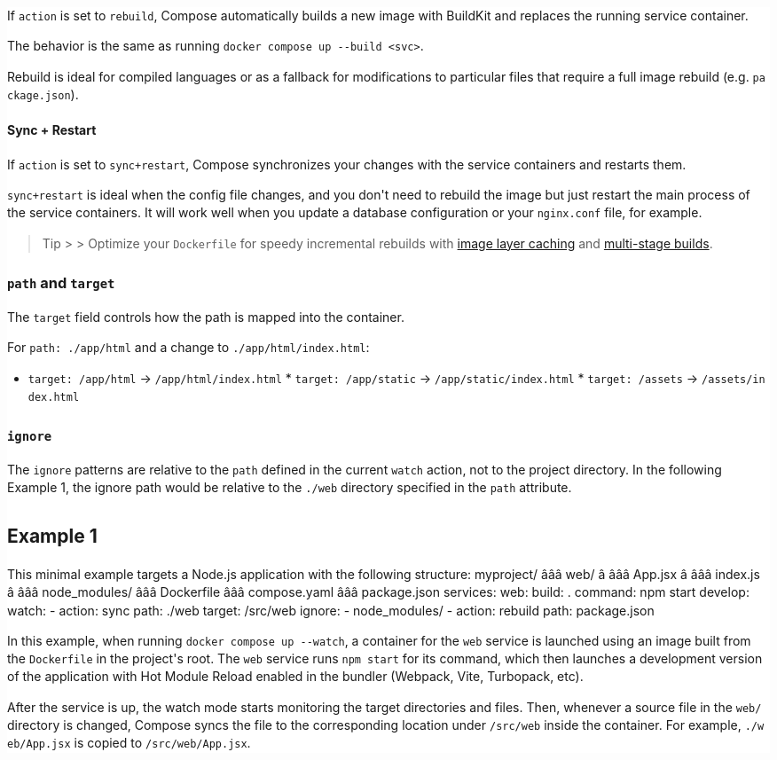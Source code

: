 If `action` is set to `rebuild`, Compose automatically builds a new image with BuildKit and replaces the running service container.

The behavior is the same as running `docker compose up --build <svc>`.

Rebuild is ideal for compiled languages or as a fallback for modifications to particular files that require a full image rebuild \(e.g. `package.json`\).

#### Sync + Restart

If `action` is set to `sync+restart`, Compose synchronizes your changes with the service containers and restarts them.

`sync+restart` is ideal when the config file changes, and you don't need to rebuild the image but just restart the main process of the service containers. It will work well when you update a database configuration or your `nginx.conf` file, for example.

> Tip >  > Optimize your `Dockerfile` for speedy incremental rebuilds with [image layer caching](https://docs.docker.com/build/cache) and [multi-stage builds](https://docs.docker.com/build/building/multi-stage/).

### `path` and `target`

The `target` field controls how the path is mapped into the container.

For `path: ./app/html` and a change to `./app/html/index.html`:

  * `target: /app/html` -> `/app/html/index.html`   * `target: /app/static` -> `/app/static/index.html`   * `target: /assets` -> `/assets/index.html`

### `ignore`

The `ignore` patterns are relative to the `path` defined in the current `watch` action, not to the project directory. In the following Example 1, the ignore path would be relative to the `./web` directory specified in the `path` attribute.

## Example 1

This minimal example targets a Node.js application with the following structure:               myproject/     âââ web/     â   âââ App.jsx     â   âââ index.js     â   âââ node_modules/     âââ Dockerfile     âââ compose.yaml     âââ package.json               services:       web:         build: .         command: npm start         develop:           watch:             - action: sync               path: ./web               target: /src/web               ignore:                 - node_modules/             - action: rebuild               path: package.json

In this example, when running `docker compose up --watch`, a container for the `web` service is launched using an image built from the `Dockerfile` in the project's root. The `web` service runs `npm start` for its command, which then launches a development version of the application with Hot Module Reload enabled in the bundler \(Webpack, Vite, Turbopack, etc\).

After the service is up, the watch mode starts monitoring the target directories and files. Then, whenever a source file in the `web/` directory is changed, Compose syncs the file to the corresponding location under `/src/web` inside the container. For example, `./web/App.jsx` is copied to `/src/web/App.jsx`.
